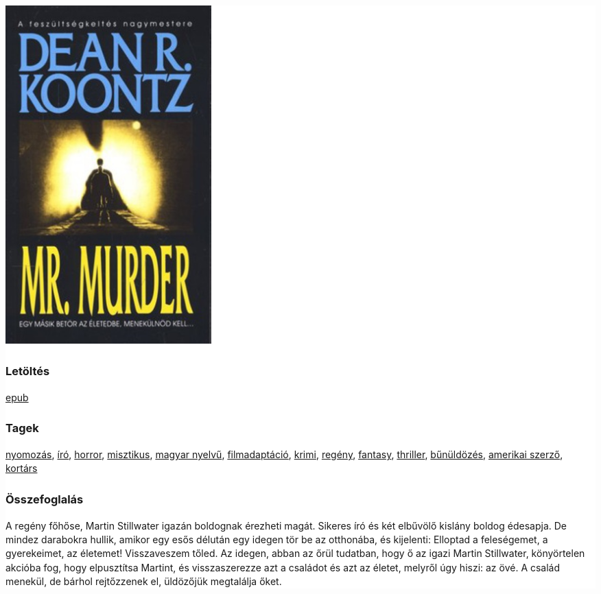 <img src="https://github.com/BercziSandor/calibre_lib/raw/main/libs/main/Dean%20R.%20Koontz/Mr.%20Murder%20%281079%29/cover.jpg" alt="cover" width="300"/>

### Letöltés
[epub](https://github.com/BercziSandor/calibre_lib/raw/main/libs/main/Dean%20R.%20Koontz/Mr.%20Murder%20%281079%29/Mr.%20Murder%20-%20Dean%20R.%20Koontz.epub)

### Tagek
[nyomozás](https://github.com/berczisandor/calibre_lib/blob/main/libs/main/tags/nyomoz%c3%a1s.md), [író](https://github.com/berczisandor/calibre_lib/blob/main/libs/main/tags/%c3%adr%c3%b3.md), [horror](https://github.com/berczisandor/calibre_lib/blob/main/libs/main/tags/horror.md), [misztikus](https://github.com/berczisandor/calibre_lib/blob/main/libs/main/tags/misztikus.md), [magyar nyelvű](https://github.com/berczisandor/calibre_lib/blob/main/libs/main/tags/magyar%20nyelv%c5%b1.md), [filmadaptáció](https://github.com/berczisandor/calibre_lib/blob/main/libs/main/tags/filmadapt%c3%a1ci%c3%b3.md), [krimi](https://github.com/berczisandor/calibre_lib/blob/main/libs/main/tags/krimi.md), [regény](https://github.com/berczisandor/calibre_lib/blob/main/libs/main/tags/reg%c3%a9ny.md), [fantasy](https://github.com/berczisandor/calibre_lib/blob/main/libs/main/tags/fantasy.md), [thriller](https://github.com/berczisandor/calibre_lib/blob/main/libs/main/tags/thriller.md), [bűnüldözés](https://github.com/berczisandor/calibre_lib/blob/main/libs/main/tags/b%c5%b1n%c3%bcld%c3%b6z%c3%a9s.md), [amerikai szerző](https://github.com/berczisandor/calibre_lib/blob/main/libs/main/tags/amerikai%20szerz%c5%91.md), [kortárs](https://github.com/berczisandor/calibre_lib/blob/main/libs/main/tags/kort%c3%a1rs.md)

### Összefoglalás
A regény főhőse, Martin Stillwater igazán boldognak érezheti magát. Sikeres író és két elbűvölő kislány boldog édesapja. De mindez darabokra hullik, amikor egy esős délután egy idegen tör be az otthonába, és kijelenti: Elloptad a feleségemet, a gyerekeimet, az életemet! Visszaveszem tőled. Az idegen, abban az őrül tudatban, hogy ő az igazi Martin Stillwater, könyörtelen akcióba fog, hogy elpusztítsa Martint, és visszaszerezze azt a családot és azt az életet, melyről úgy hiszi: az övé. A család menekül, de bárhol rejtőzzenek el, üldözőjük megtalálja őket.
